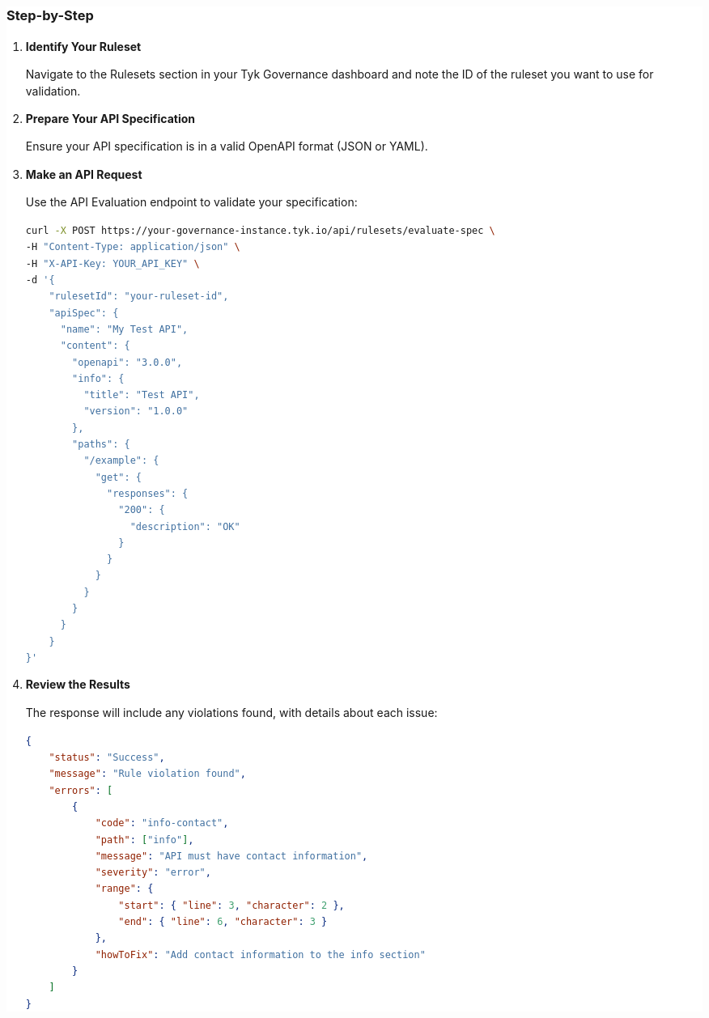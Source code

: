 ### Step-by-Step

1. **Identify Your Ruleset**

    Navigate to the Rulesets section in your Tyk Governance dashboard and note the ID of the ruleset you want to use for validation.

2. **Prepare Your API Specification**

    Ensure your API specification is in a valid OpenAPI format (JSON or YAML).

3. **Make an API Request**

    Use the API Evaluation endpoint to validate your specification:

    ```sh
    curl -X POST https://your-governance-instance.tyk.io/api/rulesets/evaluate-spec \
    -H "Content-Type: application/json" \
    -H "X-API-Key: YOUR_API_KEY" \
    -d '{
        "rulesetId": "your-ruleset-id",
        "apiSpec": {
          "name": "My Test API",
          "content": {
            "openapi": "3.0.0",
            "info": {
              "title": "Test API",
              "version": "1.0.0"
            },
            "paths": {
              "/example": {
                "get": {
                  "responses": {
                    "200": {
                      "description": "OK"
                    }
                  }
                }
              }
            }
          }
        }
    }'
    ```

4. **Review the Results**

    The response will include any violations found, with details about each issue:

    ```json
    {
        "status": "Success",
        "message": "Rule violation found",
        "errors": [
            {
                "code": "info-contact",
                "path": ["info"],
                "message": "API must have contact information",
                "severity": "error",
                "range": {
                    "start": { "line": 3, "character": 2 },
                    "end": { "line": 6, "character": 3 }
                },
                "howToFix": "Add contact information to the info section"
            }
        ]
    }